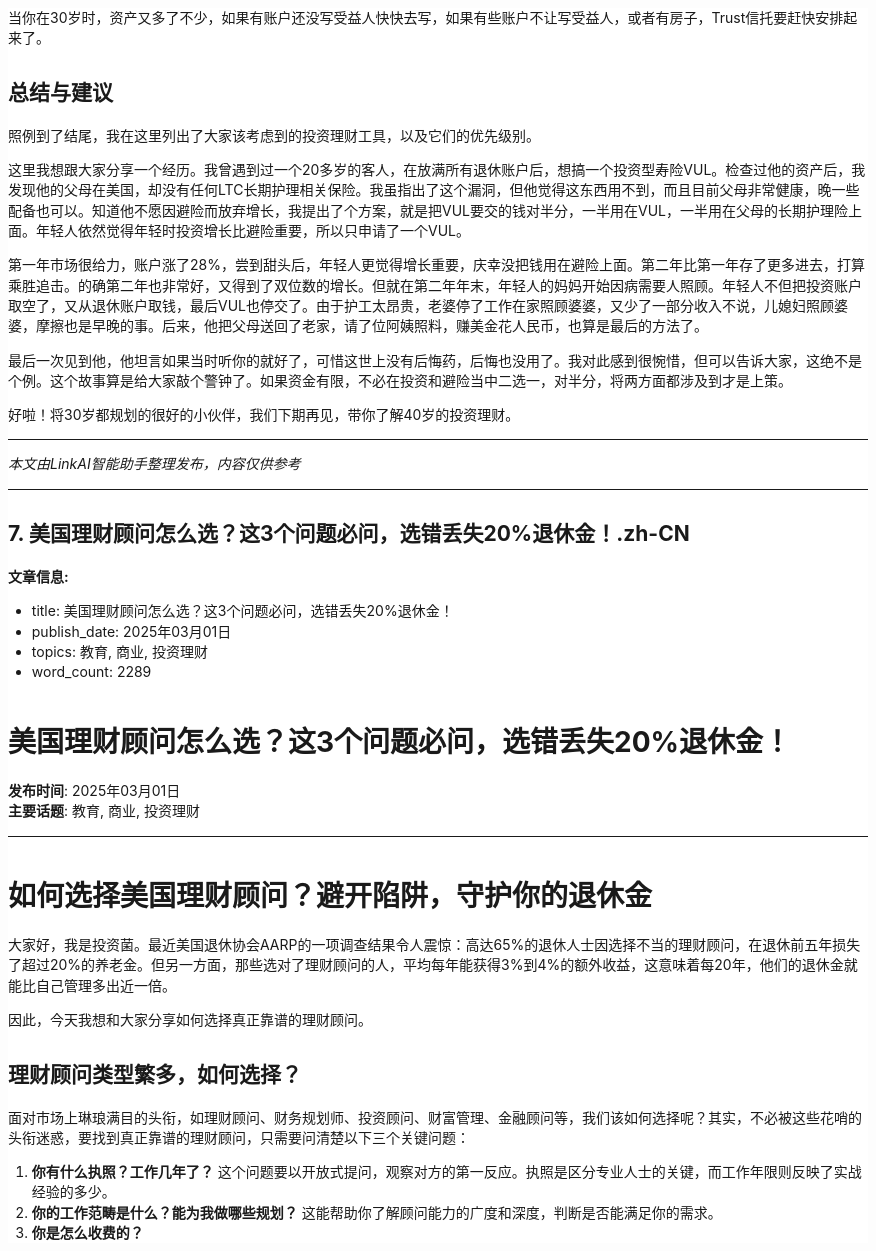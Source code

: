 当你在30岁时，资产又多了不少，如果有账户还没写受益人快快去写，如果有些账户不让写受益人，或者有房子，Trust信托要赶快安排起来了。

## 总结与建议

照例到了结尾，我在这里列出了大家该考虑到的投资理财工具，以及它们的优先级别。

这里我想跟大家分享一个经历。我曾遇到过一个20多岁的客人，在放满所有退休账户后，想搞一个投资型寿险VUL。检查过他的资产后，我发现他的父母在美国，却没有任何LTC长期护理相关保险。我虽指出了这个漏洞，但他觉得这东西用不到，而且目前父母非常健康，晚一些配备也可以。知道他不愿因避险而放弃增长，我提出了个方案，就是把VUL要交的钱对半分，一半用在VUL，一半用在父母的长期护理险上面。年轻人依然觉得年轻时投资增长比避险重要，所以只申请了一个VUL。

第一年市场很给力，账户涨了28%，尝到甜头后，年轻人更觉得增长重要，庆幸没把钱用在避险上面。第二年比第一年存了更多进去，打算乘胜追击。的确第二年也非常好，又得到了双位数的增长。但就在第二年年末，年轻人的妈妈开始因病需要人照顾。年轻人不但把投资账户取空了，又从退休账户取钱，最后VUL也停交了。由于护工太昂贵，老婆停了工作在家照顾婆婆，又少了一部分收入不说，儿媳妇照顾婆婆，摩擦也是早晚的事。后来，他把父母送回了老家，请了位阿姨照料，赚美金花人民币，也算是最后的方法了。

最后一次见到他，他坦言如果当时听你的就好了，可惜这世上没有后悔药，后悔也没用了。我对此感到很惋惜，但可以告诉大家，这绝不是个例。这个故事算是给大家敲个警钟了。如果资金有限，不必在投资和避险当中二选一，对半分，将两方面都涉及到才是上策。

好啦！将30岁都规划的很好的小伙伴，我们下期再见，带你了解40岁的投资理财。


---

*本文由LinkAI智能助手整理发布，内容仅供参考*

---


## 7. 美国理财顾问怎么选？这3个问题必问，选错丢失20%退休金！.zh-CN

**文章信息:**
- title: 美国理财顾问怎么选？这3个问题必问，选错丢失20%退休金！
- publish_date: 2025年03月01日
- topics: 教育, 商业, 投资理财
- word_count: 2289

# 美国理财顾问怎么选？这3个问题必问，选错丢失20%退休金！

**发布时间**: 2025年03月01日  
**主要话题**: 教育, 商业, 投资理财

---

# 如何选择美国理财顾问？避开陷阱，守护你的退休金

大家好，我是投资菌。最近美国退休协会AARP的一项调查结果令人震惊：高达65%的退休人士因选择不当的理财顾问，在退休前五年损失了超过20%的养老金。但另一方面，那些选对了理财顾问的人，平均每年能获得3%到4%的额外收益，这意味着每20年，他们的退休金就能比自己管理多出近一倍。

因此，今天我想和大家分享如何选择真正靠谱的理财顾问。

## 理财顾问类型繁多，如何选择？

面对市场上琳琅满目的头衔，如理财顾问、财务规划师、投资顾问、财富管理、金融顾问等，我们该如何选择呢？其实，不必被这些花哨的头衔迷惑，要找到真正靠谱的理财顾问，只需要问清楚以下三个关键问题：

1.  **你有什么执照？工作几年了？** 这个问题要以开放式提问，观察对方的第一反应。执照是区分专业人士的关键，而工作年限则反映了实战经验的多少。
2.  **你的工作范畴是什么？能为我做哪些规划？** 这能帮助你了解顾问能力的广度和深度，判断是否能满足你的需求。
3.  **你是怎么收费的？**
